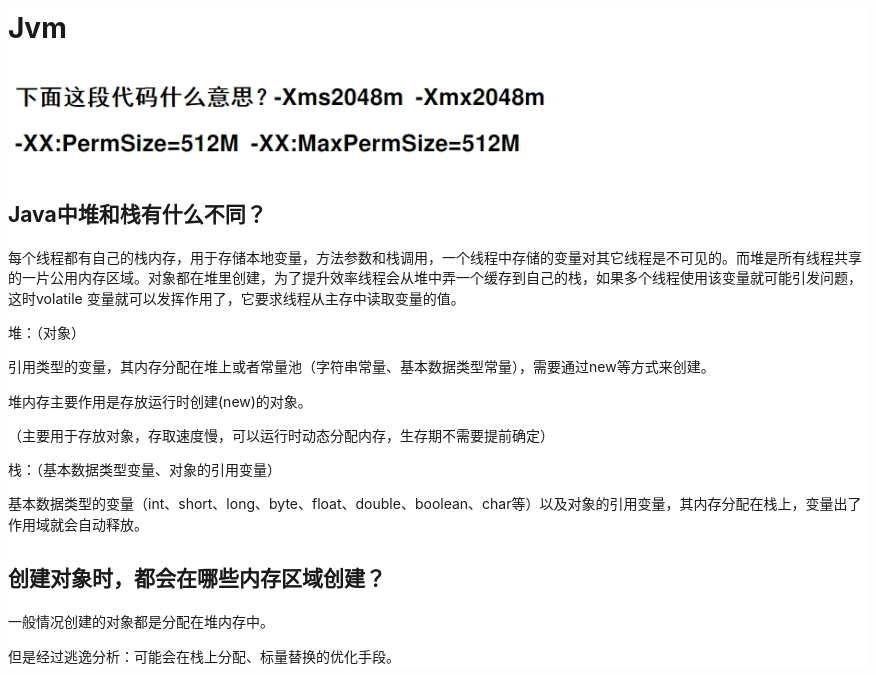 
# **Jvm**

![image-20210918164726373](images/image-20210918164726373.png) 

 

## **Java中堆和栈有什么不同？**

每个线程都有自己的栈内存，用于存储本地变量，方法参数和栈调用，一个线程中存储的变量对其它线程是不可见的。而堆是所有线程共享的一片公用内存区域。对象都在堆里创建，为了提升效率线程会从堆中弄一个缓存到自己的栈，如果多个线程使用该变量就可能引发问题，这时volatile 变量就可以发挥作用了，它要求线程从主存中读取变量的值。

堆：（对象）

引用类型的变量，其内存分配在堆上或者常量池（字符串常量、基本数据类型常量），需要通过new等方式来创建。

堆内存主要作用是存放运行时创建(new)的对象。

（主要用于存放对象，存取速度慢，可以运行时动态分配内存，生存期不需要提前确定）

栈：（基本数据类型变量、对象的引用变量）

基本数据类型的变量（int、short、long、byte、float、double、boolean、char等）以及对象的引用变量，其内存分配在栈上，变量出了作用域就会自动释放。

 

## 创建对象时，都会在哪些内存区域创建？

一般情况创建的对象都是分配在堆内存中。

但是经过逃逸分析：可能会在栈上分配、标量替换的优化手段。

